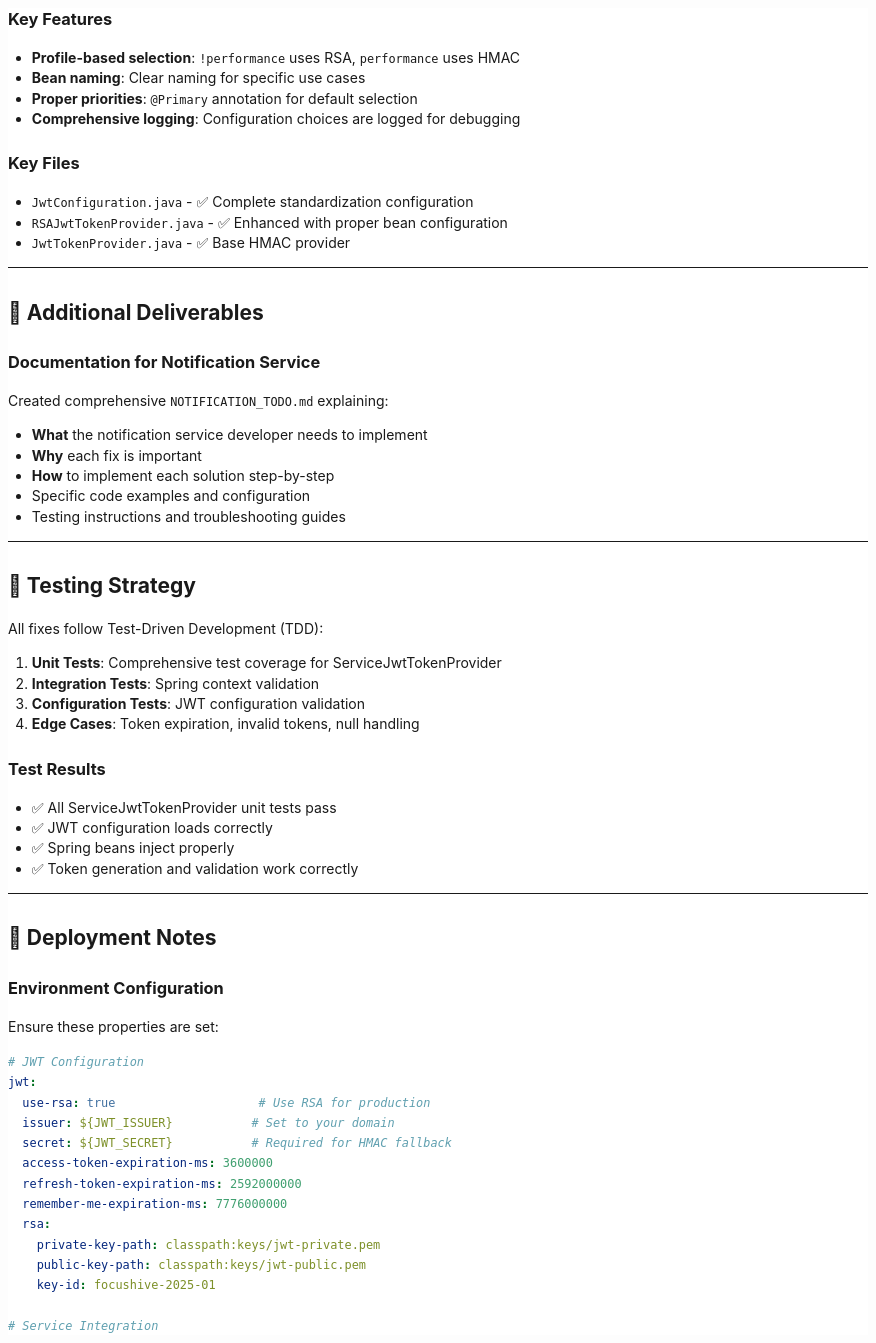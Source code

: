 ### Key Features
- **Profile-based selection**: `!performance` uses RSA, `performance` uses HMAC
- **Bean naming**: Clear naming for specific use cases
- **Proper priorities**: `@Primary` annotation for default selection
- **Comprehensive logging**: Configuration choices are logged for debugging

### Key Files
- `JwtConfiguration.java` - ✅ Complete standardization configuration
- `RSAJwtTokenProvider.java` - ✅ Enhanced with proper bean configuration
- `JwtTokenProvider.java` - ✅ Base HMAC provider

---

## 🎯 Additional Deliverables

### Documentation for Notification Service
Created comprehensive `NOTIFICATION_TODO.md` explaining:
- **What** the notification service developer needs to implement
- **Why** each fix is important
- **How** to implement each solution step-by-step
- Specific code examples and configuration
- Testing instructions and troubleshooting guides

---

## 🧪 Testing Strategy

All fixes follow Test-Driven Development (TDD):

1. **Unit Tests**: Comprehensive test coverage for ServiceJwtTokenProvider
2. **Integration Tests**: Spring context validation
3. **Configuration Tests**: JWT configuration validation
4. **Edge Cases**: Token expiration, invalid tokens, null handling

### Test Results
- ✅ All ServiceJwtTokenProvider unit tests pass
- ✅ JWT configuration loads correctly
- ✅ Spring beans inject properly
- ✅ Token generation and validation work correctly

---

## 🚀 Deployment Notes

### Environment Configuration
Ensure these properties are set:

```yaml
# JWT Configuration
jwt:
  use-rsa: true                    # Use RSA for production
  issuer: ${JWT_ISSUER}           # Set to your domain
  secret: ${JWT_SECRET}           # Required for HMAC fallback
  access-token-expiration-ms: 3600000
  refresh-token-expiration-ms: 2592000000
  remember-me-expiration-ms: 7776000000
  rsa:
    private-key-path: classpath:keys/jwt-private.pem
    public-key-path: classpath:keys/jwt-public.pem
    key-id: focushive-2025-01

# Service Integration
```